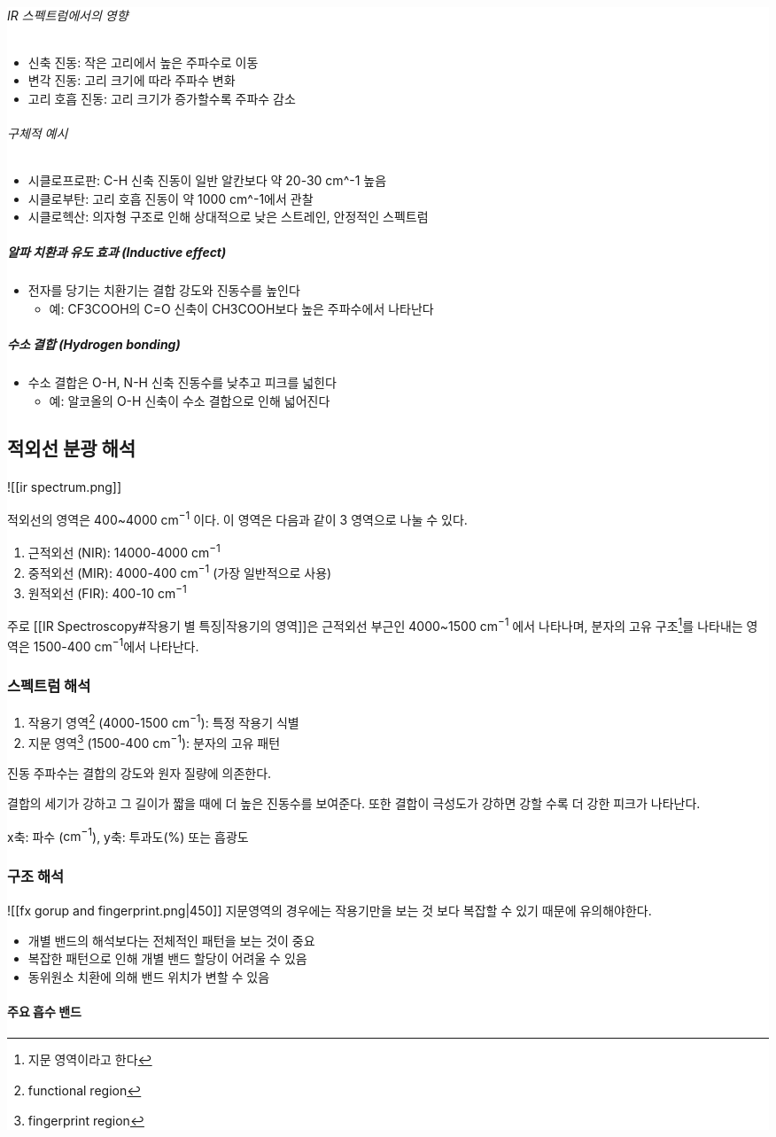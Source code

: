 ###### IR 스펙트럼에서의 영향
- 신축 진동: 작은 고리에서 높은 주파수로 이동
- 변각 진동: 고리 크기에 따라 주파수 변화
- 고리 호흡 진동: 고리 크기가 증가할수록 주파수 감소

###### 구체적 예시
- 시클로프로판: C-H 신축 진동이 일반 알칸보다 약 20-30 cm^-1 높음
- 시클로부탄: 고리 호흡 진동이 약 1000 cm^-1에서 관찰
- 시클로헥산: 의자형 구조로 인해 상대적으로 낮은 스트레인, 안정적인 스펙트럼

##### 알파 치환과 유도 효과 (Inductive effect) 
- 전자를 당기는 치환기는 결합 강도와 진동수를 높인다
	- 예: CF3COOH의 C=O 신축이 CH3COOH보다 높은 주파수에서 나타난다 

##### 수소 결합 (Hydrogen bonding) 
- 수소 결합은 O-H, N-H 신축 진동수를 낮추고 피크를 넓힌다 
	- 예: 알코올의 O-H 신축이 수소 결합으로 인해 넓어진다


## 적외선 분광 해석

![[ir spectrum.png]]

적외선의 영역은 400~4000 $\text{cm}^{-1}$ 이다. 이 영역은 다음과 같이 3 영역으로 나눌 수 있다.

1. 근적외선 (NIR): 14000-4000 $\text{cm}^{-1}$
2. 중적외선 (MIR): 4000-400 $\text{cm}^{-1}$ (가장 일반적으로 사용)
3. 원적외선 (FIR): 400-10 $\text{cm}^{-1}$

주로 [[IR Spectroscopy#작용기 별 특징|작용기의 영역]]은 근적외선 부근인 4000~1500 $\text{cm}^{-1}$ 에서 나타나며, 
분자의 고유 구조[^2]를 나타내는 영역은 1500-400 $\text{cm}^{-1}$에서 나타난다. 

### 스펙트럼 해석

1. 작용기 영역[^6] (4000-1500 $\text{cm}^{-1}$): 특정 작용기 식별
2. 지문 영역[^7] (1500-400 $\text{cm}^{-1}$): 분자의 고유 패턴

진동 주파수는 결합의 강도와 원자 질량에 의존한다.

결합의 세기가 강하고 그 길이가 짧을 때에 더 높은 진동수를 보여준다.
또한 결합이 극성도가 강하면 강할 수록 더 강한 피크가 나타난다.

x축: 파수 ($\text{cm}^{-1}$), y축: 투과도(%) 또는 흡광도

### 구조 해석

![[fx gorup and fingerprint.png|450]]
지문영역의 경우에는 작용기만을 보는 것 보다 복잡할 수 있기 때문에 유의해야한다. 
- 개별 밴드의 해석보다는 전체적인 패턴을 보는 것이 중요
- 복잡한 패턴으로 인해 개별 밴드 할당이 어려울 수 있음
- 동위원소 치환에 의해 밴드 위치가 변할 수 있음

#### 주요  흡수 밴드


[^1]: N은 원자 수
[^2]: 지문 영역이라고 한다
[^3]: X(할라이드) = F, Cl, Br, I
[^4]: 매우 광범위한 파장에서 둥그스름한 언덕 모양의 진동수를 나타내므로 알아채기 쉽다.
[^5]: 각 변형 (Angle strain): 결합 각도가 이상적인 값에서 벗어날 때 발생. Torsional strain: 결합의 비틀림으로 인해 발생; Steric strain: 원자나 그룹 간의 공간적 반발로 인해 발생
[^6]: functional region
[^7]: fingerprint region